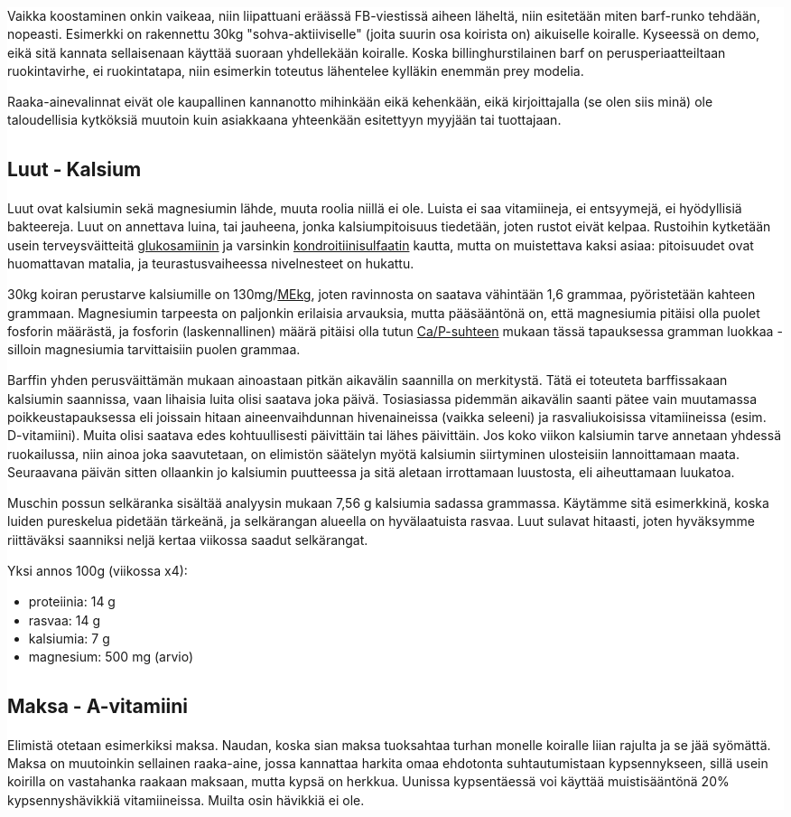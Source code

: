 Vaikka koostaminen onkin vaikeaa, niin liipattuani eräässä FB-viestissä aiheen läheltä, niin esitetään miten barf-runko tehdään, nopeasti. Esimerkki on rakennettu 30kg "sohva-aktiiviselle" (joita suurin osa koirista on) aikuiselle koiralle. Kyseessä on demo, eikä sitä kannata sellaisenaan käyttää suoraan yhdellekään koiralle. Koska billinghurstilainen barf on perusperiaatteiltaan ruokintavirhe, ei ruokintatapa, niin esimerkin toteutus lähentelee kylläkin enemmän prey modelia.

Raaka-ainevalinnat eivät ole kaupallinen kannanotto mihinkään eikä kehenkään, eikä kirjoittajalla (se olen siis minä) ole taloudellisia kytköksiä muutoin kuin asiakkaana yhteenkään esitettyyn myyjään tai tuottajaan.

## Luut - Kalsium

Luut ovat kalsiumin sekä magnesiumin lähde, muuta roolia niillä ei ole. Luista ei saa vitamiineja, ei entsyymejä, ei hyödyllisiä bakteereja. Luut on annettava luina, tai jauheena, jonka kalsiumpitoisuus tiedetään, joten rustot eivät kelpaa. Rustoihin kytketään usein terveysväitteitä [glukosamiinin](https://www.katiska.eu/tieto/koira-nivelet/glukosamiini/ "Glukosamiini") ja varsinkin [kondroitiinisulfaatin](https://www.katiska.eu/ravitsemus/lisaravinteet/kondroitiinisulfaatti/ "Kondroitiinisulfaatti") kautta, mutta on muistettava kaksi asiaa: pitoisuudet ovat huomattavan matalia, ja teurastusvaiheessa nivelnesteet on hukattu.

30kg koiran perustarve kalsiumille on 130mg/[MEkg](https://www.katiska.eu/lyhyet/metabolinen-paino/ "Metabolinen paino"), joten ravinnosta on saatava vähintään 1,6 grammaa, pyöristetään kahteen grammaan. Magnesiumin tarpeesta on paljonkin erilaisia arvauksia, mutta pääsääntönä on, että magnesiumia pitäisi olla puolet fosforin määrästä, ja fosforin (laskennallinen) määrä pitäisi olla tutun [Ca/P-suhteen](https://www.katiska.eu/tieto/kalsium/kalsium/ "Ca/P-suhde") mukaan tässä tapauksessa gramman luokkaa - silloin magnesiumia tarvittaisiin puolen grammaa.

Barffin yhden perusväittämän mukaan ainoastaan pitkän aikavälin saannilla on merkitystä. Tätä ei toteuteta barffissakaan kalsiumin saannissa, vaan lihaisia luita olisi saatava joka päivä. Tosiasiassa pidemmän aikavälin saanti pätee vain muutamassa poikkeustapauksessa eli joissain hitaan aineenvaihdunnan hivenaineissa (vaikka seleeni) ja rasvaliukoisissa vitamiineissa (esim. D-vitamiini). Muita olisi saatava edes kohtuullisesti päivittäin tai lähes päivittäin. Jos koko viikon kalsiumin tarve annetaan yhdessä ruokailussa, niin ainoa joka saavutetaan, on elimistön säätelyn myötä kalsiumin siirtyminen ulosteisiin lannoittamaan maata. Seuraavana päivän sitten ollaankin jo kalsiumin puutteessa ja sitä aletaan irrottamaan luustosta, eli aiheuttamaan luukatoa.

Muschin possun selkäranka sisältää analyysin mukaan 7,56 g kalsiumia sadassa grammassa. Käytämme sitä esimerkkinä, koska luiden pureskelua pidetään tärkeänä, ja selkärangan alueella on hyvälaatuista rasvaa. Luut sulavat hitaasti, joten hyväksymme riittäväksi saanniksi neljä kertaa viikossa saadut selkärangat.

Yksi annos 100g (viikossa x4):

- proteiinia: 14 g
- rasvaa: 14 g
- kalsiumia: 7 g
- magnesium: 500 mg (arvio)

## Maksa - A-vitamiini

Elimistä otetaan esimerkiksi maksa. Naudan, koska sian maksa tuoksahtaa turhan monelle koiralle liian rajulta ja se jää syömättä. Maksa on muutoinkin sellainen raaka-aine, jossa kannattaa harkita omaa ehdotonta suhtautumistaan kypsennykseen, sillä usein koirilla on vastahanka raakaan maksaan, mutta kypsä on herkkua. Uunissa kypsentäessä voi käyttää muistisääntönä 20% kypsennyshävikkiä vitamiineissa. Muilta osin hävikkiä ei ole.
